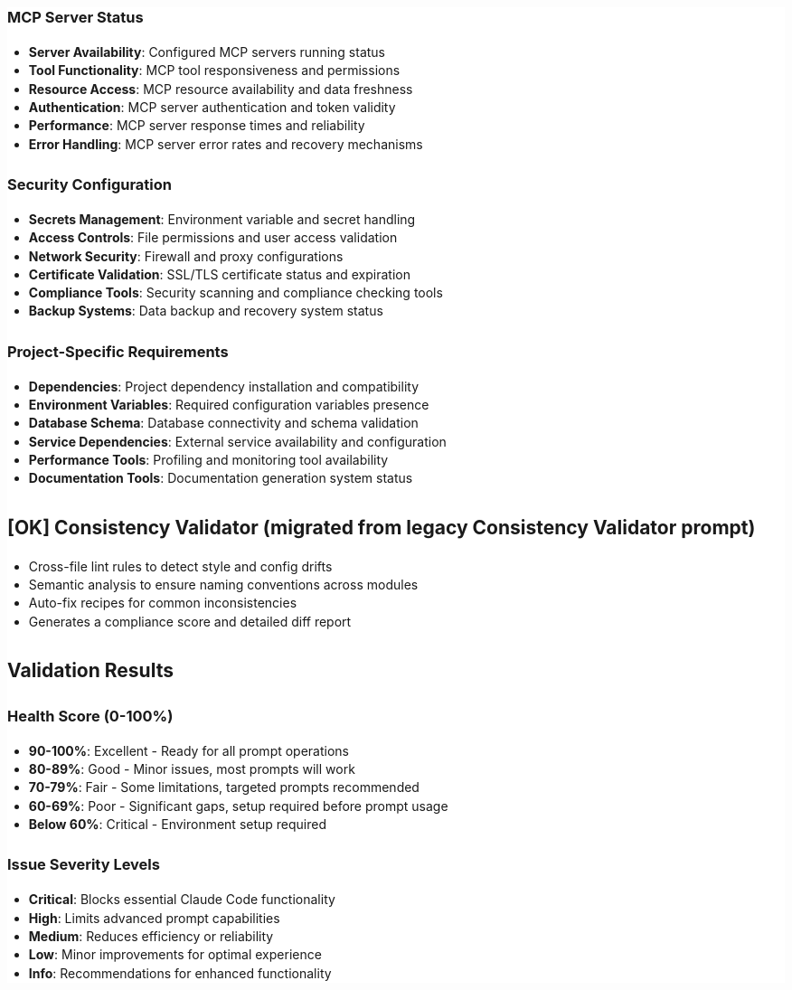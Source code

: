 ### MCP Server Status

- **Server Availability**: Configured MCP servers running status
- **Tool Functionality**: MCP tool responsiveness and permissions
- **Resource Access**: MCP resource availability and data freshness
- **Authentication**: MCP server authentication and token validity
- **Performance**: MCP server response times and reliability
- **Error Handling**: MCP server error rates and recovery mechanisms

### Security Configuration

- **Secrets Management**: Environment variable and secret handling
- **Access Controls**: File permissions and user access validation
- **Network Security**: Firewall and proxy configurations
- **Certificate Validation**: SSL/TLS certificate status and expiration
- **Compliance Tools**: Security scanning and compliance checking tools
- **Backup Systems**: Data backup and recovery system status

### Project-Specific Requirements

- **Dependencies**: Project dependency installation and compatibility
- **Environment Variables**: Required configuration variables presence
- **Database Schema**: Database connectivity and schema validation
- **Service Dependencies**: External service availability and configuration
- **Performance Tools**: Profiling and monitoring tool availability
- **Documentation Tools**: Documentation generation system status

## [OK] Consistency Validator (migrated from legacy Consistency Validator prompt)

- Cross-file lint rules to detect style and config drifts
- Semantic analysis to ensure naming conventions across modules
- Auto-fix recipes for common inconsistencies
- Generates a compliance score and detailed diff report

## Validation Results

### Health Score (0-100%)

- **90-100%**: Excellent - Ready for all prompt operations
- **80-89%**: Good - Minor issues, most prompts will work
- **70-79%**: Fair - Some limitations, targeted prompts recommended
- **60-69%**: Poor - Significant gaps, setup required before prompt usage
- **Below 60%**: Critical - Environment setup required

### Issue Severity Levels

- **Critical**: Blocks essential Claude Code functionality
- **High**: Limits advanced prompt capabilities
- **Medium**: Reduces efficiency or reliability
- **Low**: Minor improvements for optimal experience
- **Info**: Recommendations for enhanced functionality
